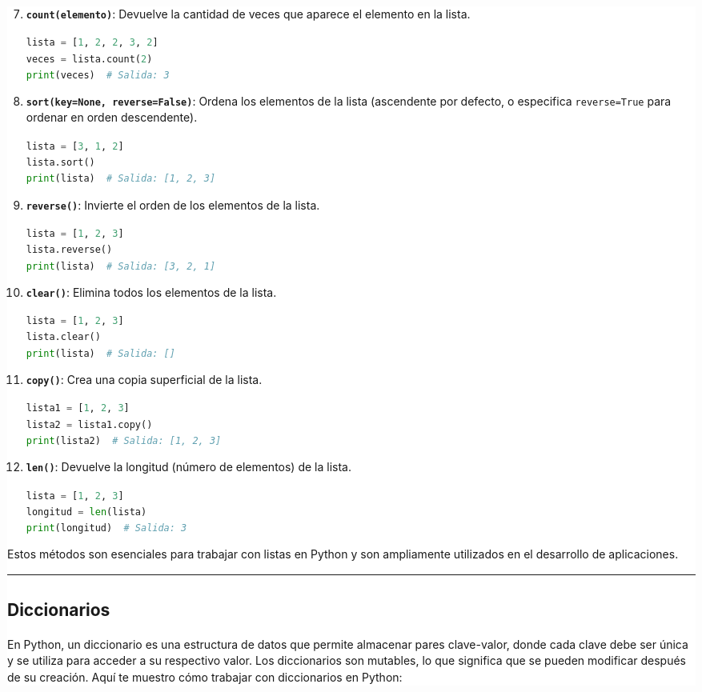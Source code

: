 7. **`count(elemento)`**:
   Devuelve la cantidad de veces que aparece el elemento en la lista.
   ```python
   lista = [1, 2, 2, 3, 2]
   veces = lista.count(2)
   print(veces)  # Salida: 3
   ```

8. **`sort(key=None, reverse=False)`**:
   Ordena los elementos de la lista (ascendente por defecto, o especifica `reverse=True` para ordenar en orden descendente).
   ```python
   lista = [3, 1, 2]
   lista.sort()
   print(lista)  # Salida: [1, 2, 3]
   ```

9. **`reverse()`**:
   Invierte el orden de los elementos de la lista.
   ```python
   lista = [1, 2, 3]
   lista.reverse()
   print(lista)  # Salida: [3, 2, 1]
   ```

10. **`clear()`**:
    Elimina todos los elementos de la lista.
    ```python
    lista = [1, 2, 3]
    lista.clear()
    print(lista)  # Salida: []
    ```

11. **`copy()`**:
    Crea una copia superficial de la lista.
    ```python
    lista1 = [1, 2, 3]
    lista2 = lista1.copy()
    print(lista2)  # Salida: [1, 2, 3]
    ```

12. **`len()`**:
    Devuelve la longitud (número de elementos) de la lista.
    ```python
    lista = [1, 2, 3]
    longitud = len(lista)
    print(longitud)  # Salida: 3
    ```

Estos métodos son esenciales para trabajar con listas en Python y son ampliamente utilizados en el desarrollo de aplicaciones.

---
## Diccionarios 
En Python, un diccionario es una estructura de datos que permite almacenar pares clave-valor, donde cada clave debe ser única y se utiliza para acceder a su respectivo valor. Los diccionarios son mutables, lo que significa que se pueden modificar después de su creación. Aquí te muestro cómo trabajar con diccionarios en Python:
